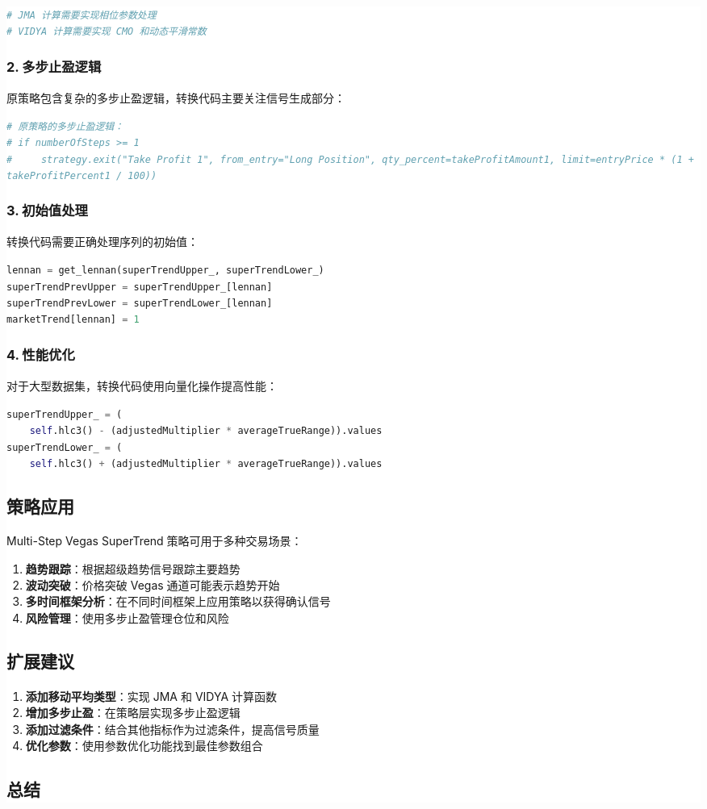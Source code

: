 ```python
# JMA 计算需要实现相位参数处理
# VIDYA 计算需要实现 CMO 和动态平滑常数
```

### 2. 多步止盈逻辑

原策略包含复杂的多步止盈逻辑，转换代码主要关注信号生成部分：

```python
# 原策略的多步止盈逻辑：
# if numberOfSteps >= 1
#     strategy.exit("Take Profit 1", from_entry="Long Position", qty_percent=takeProfitAmount1, limit=entryPrice * (1 + takeProfitPercent1 / 100))
```

### 3. 初始值处理

转换代码需要正确处理序列的初始值：

```python
lennan = get_lennan(superTrendUpper_, superTrendLower_)
superTrendPrevUpper = superTrendUpper_[lennan]
superTrendPrevLower = superTrendLower_[lennan]
marketTrend[lennan] = 1
```

### 4. 性能优化

对于大型数据集，转换代码使用向量化操作提高性能：

```python
superTrendUpper_ = (
    self.hlc3() - (adjustedMultiplier * averageTrueRange)).values
superTrendLower_ = (
    self.hlc3() + (adjustedMultiplier * averageTrueRange)).values
```

## 策略应用

Multi-Step Vegas SuperTrend 策略可用于多种交易场景：

1. **趋势跟踪**：根据超级趋势信号跟踪主要趋势
2. **波动突破**：价格突破 Vegas 通道可能表示趋势开始
3. **多时间框架分析**：在不同时间框架上应用策略以获得确认信号
4. **风险管理**：使用多步止盈管理仓位和风险

## 扩展建议

1. **添加移动平均类型**：实现 JMA 和 VIDYA 计算函数
2. **增加多步止盈**：在策略层实现多步止盈逻辑
3. **添加过滤条件**：结合其他指标作为过滤条件，提高信号质量
4. **优化参数**：使用参数优化功能找到最佳参数组合

## 总结
